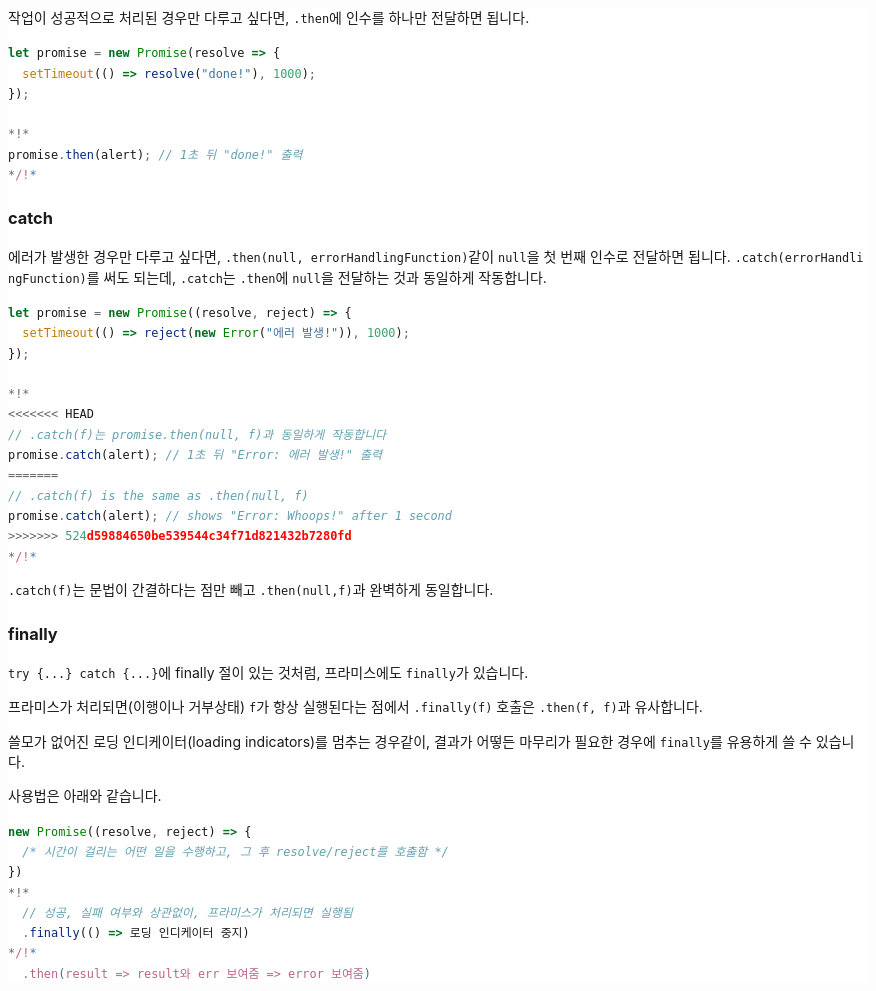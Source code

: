 작업이 성공적으로 처리된 경우만 다루고 싶다면, `.then`에 인수를 하나만 전달하면 됩니다.

```js run
let promise = new Promise(resolve => {
  setTimeout(() => resolve("done!"), 1000);
});

*!*
promise.then(alert); // 1초 뒤 "done!" 출력
*/!*
```

### catch

에러가 발생한 경우만 다루고 싶다면, `.then(null, errorHandlingFunction)`같이 `null`을 첫 번째 인수로 전달하면 됩니다. `.catch(errorHandlingFunction)`를 써도 되는데, `.catch`는 `.then`에 `null`을 전달하는 것과 동일하게 작동합니다.


```js run
let promise = new Promise((resolve, reject) => {
  setTimeout(() => reject(new Error("에러 발생!")), 1000);
});

*!*
<<<<<<< HEAD
// .catch(f)는 promise.then(null, f)과 동일하게 작동합니다
promise.catch(alert); // 1초 뒤 "Error: 에러 발생!" 출력
=======
// .catch(f) is the same as .then(null, f)
promise.catch(alert); // shows "Error: Whoops!" after 1 second
>>>>>>> 524d59884650be539544c34f71d821432b7280fd
*/!*
```

`.catch(f)`는 문법이 간결하다는 점만 빼고 `.then(null,f)`과 완벽하게 동일합니다.

### finally

`try {...} catch {...}`에 finally 절이 있는 것처럼, 프라미스에도 `finally`가 있습니다.

프라미스가 처리되면(이행이나 거부상태) `f`가 항상 실행된다는 점에서 `.finally(f)` 호출은 `.then(f, f)`과 유사합니다.

쓸모가 없어진 로딩 인디케이터(loading indicators)를 멈추는 경우같이, 결과가 어떻든 마무리가 필요한 경우에 `finally`를 유용하게 쓸 수 있습니다.

사용법은 아래와 같습니다.

```js
new Promise((resolve, reject) => {
  /* 시간이 걸리는 어떤 일을 수행하고, 그 후 resolve/reject를 호출함 */
})
*!*
  // 성공, 실패 여부와 상관없이, 프라미스가 처리되면 실행됨
  .finally(() => 로딩 인디케이터 중지)
*/!*
  .then(result => result와 err 보여줌 => error 보여줌)
```
